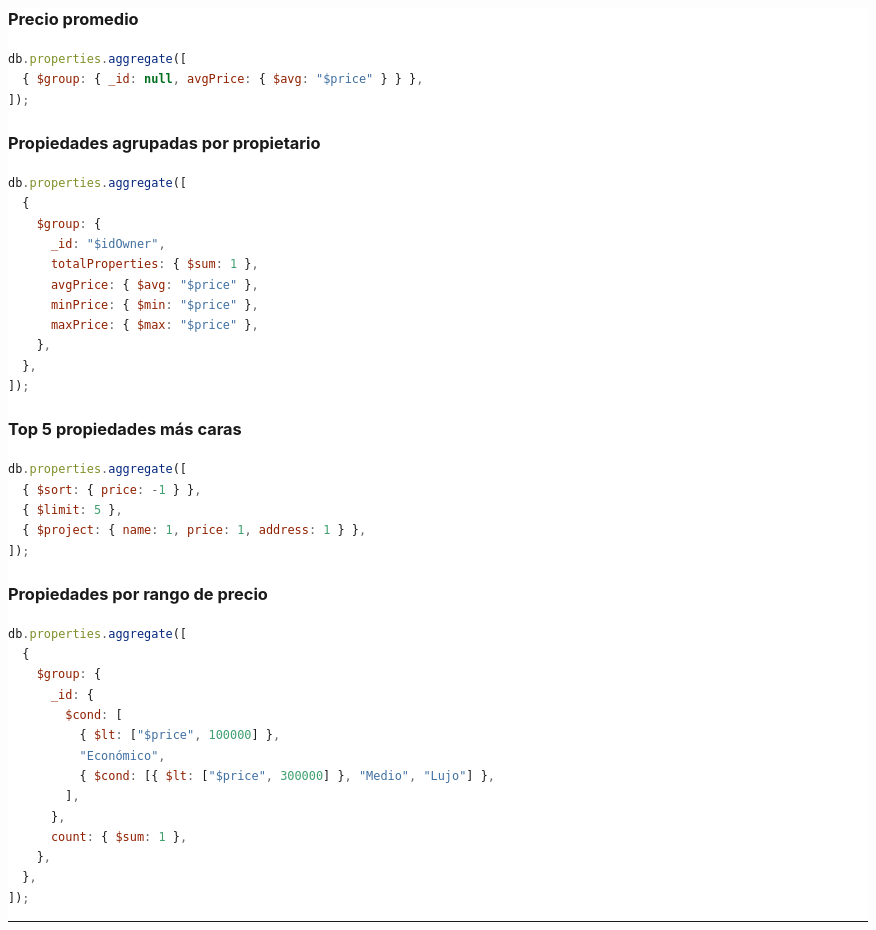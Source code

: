 ### Precio promedio

```javascript
db.properties.aggregate([
  { $group: { _id: null, avgPrice: { $avg: "$price" } } },
]);
```

### Propiedades agrupadas por propietario

```javascript
db.properties.aggregate([
  {
    $group: {
      _id: "$idOwner",
      totalProperties: { $sum: 1 },
      avgPrice: { $avg: "$price" },
      minPrice: { $min: "$price" },
      maxPrice: { $max: "$price" },
    },
  },
]);
```

### Top 5 propiedades más caras

```javascript
db.properties.aggregate([
  { $sort: { price: -1 } },
  { $limit: 5 },
  { $project: { name: 1, price: 1, address: 1 } },
]);
```

### Propiedades por rango de precio

```javascript
db.properties.aggregate([
  {
    $group: {
      _id: {
        $cond: [
          { $lt: ["$price", 100000] },
          "Económico",
          { $cond: [{ $lt: ["$price", 300000] }, "Medio", "Lujo"] },
        ],
      },
      count: { $sum: 1 },
    },
  },
]);
```

---